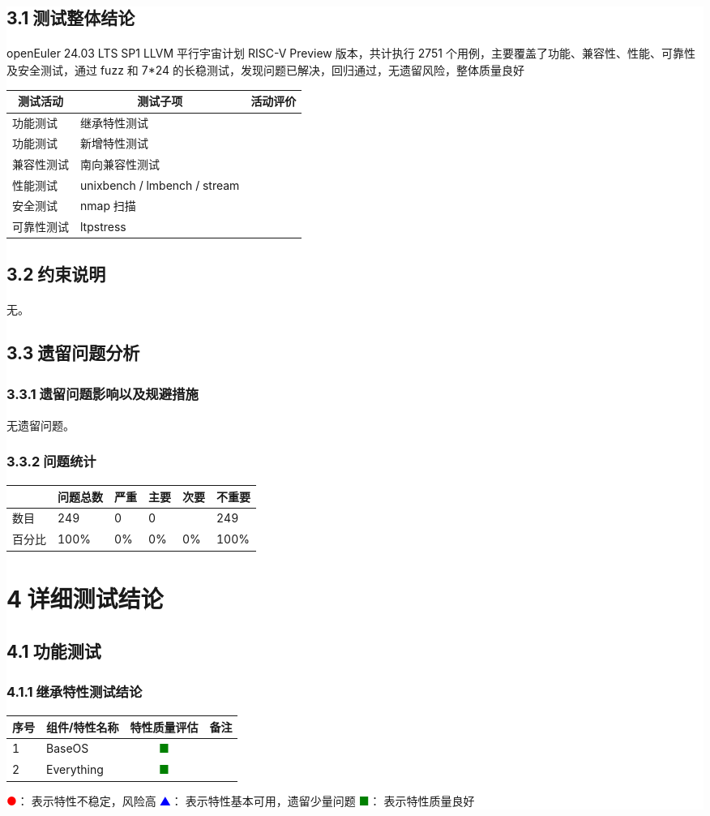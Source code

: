 ## 3.1   测试整体结论

openEuler 24.03 LTS SP1 LLVM 平行宇宙计划 RISC-V Preview 版本，共计执行 2751 个用例，主要覆盖了功能、兼容性、性能、可靠性及安全测试，通过 fuzz 和 7*24 的长稳测试，发现问题已解决，回归通过，无遗留风险，整体质量良好

| 测试活动 | 测试子项 | 活动评价 |
| ------- | -------- | ------- |
| 功能测试 | 继承特性测试 |      |
| 功能测试 | 新增特性测试 |      |
| 兼容性测试 |  南向兼容性测试    |         |
| 性能测试 | unixbench / lmbench / stream  |         |
| 安全测试 | nmap 扫描 |    |
| 可靠性测试 | ltpstress |   |

## 3.2   约束说明

无。

## 3.3   遗留问题分析

### 3.3.1 遗留问题影响以及规避措施

无遗留问题。

### 3.3.2 问题统计

|        | 问题总数 | 严重 | 主要 | 次要 | 不重要 |
| ------ | -------- | ---- | ---- | ---- | ------ |
| 数目   |     249     |   0   |   0   |      |    249    |
| 百分比 |     100%     |   0%   |   0%   |   0%   |    100%    |

# 4 详细测试结论

## 4.1 功能测试

### 4.1.1 继承特性测试结论

| 序号 | 组件/特性名称 | 特性质量评估 | 备注 |
| --- | ----------- | :--------: | --- |
| 1 | BaseOS | <font color=green>■</font> |   |
| 2 | Everything | <font color=green>■</font> |   |

<font color=red>●</font>： 表示特性不稳定，风险高
<font color=blue>▲</font>： 表示特性基本可用，遗留少量问题
<font color=green>■</font>： 表示特性质量良好
